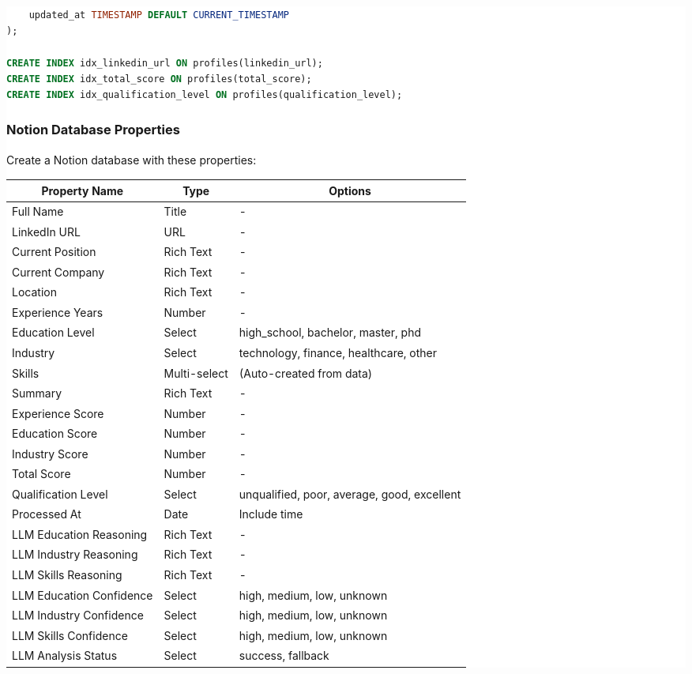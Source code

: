 ```sql
    updated_at TIMESTAMP DEFAULT CURRENT_TIMESTAMP
);

CREATE INDEX idx_linkedin_url ON profiles(linkedin_url);
CREATE INDEX idx_total_score ON profiles(total_score);
CREATE INDEX idx_qualification_level ON profiles(qualification_level);
```

### Notion Database Properties
Create a Notion database with these properties:

| Property Name | Type | Options |
|---------------|------|---------|
| Full Name | Title | - |
| LinkedIn URL | URL | - |
| Current Position | Rich Text | - |
| Current Company | Rich Text | - |
| Location | Rich Text | - |
| Experience Years | Number | - |
| Education Level | Select | high_school, bachelor, master, phd |
| Industry | Select | technology, finance, healthcare, other |
| Skills | Multi-select | (Auto-created from data) |
| Summary | Rich Text | - |
| Experience Score | Number | - |
| Education Score | Number | - |
| Industry Score | Number | - |
| Total Score | Number | - |
| Qualification Level | Select | unqualified, poor, average, good, excellent |
| Processed At | Date | Include time |
| LLM Education Reasoning | Rich Text | - |
| LLM Industry Reasoning | Rich Text | - |
| LLM Skills Reasoning | Rich Text | - |
| LLM Education Confidence | Select | high, medium, low, unknown |
| LLM Industry Confidence | Select | high, medium, low, unknown |
| LLM Skills Confidence | Select | high, medium, low, unknown |
| LLM Analysis Status | Select | success, fallback |
